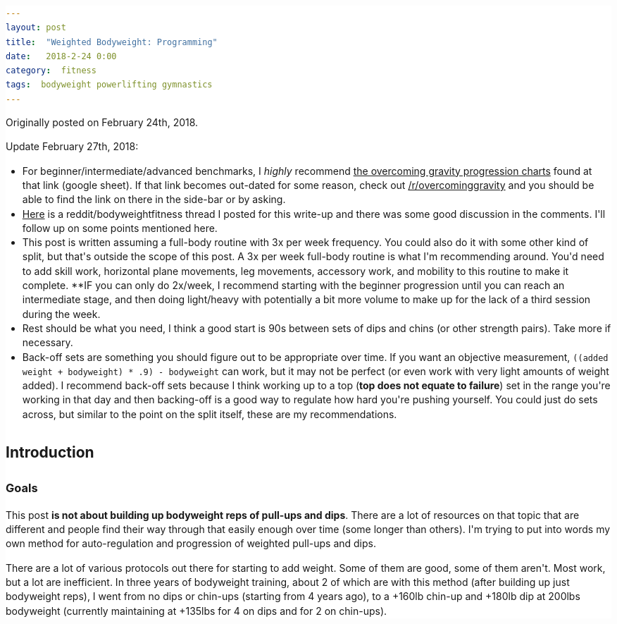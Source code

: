 ```yaml
---
layout: post
title:  "Weighted Bodyweight: Programming"
date:   2018-2-24 0:00
category:  fitness
tags:  bodyweight powerlifting gymnastics
---
```


Originally posted on February 24th, 2018.

Update February 27th, 2018:

* For beginner/intermediate/advanced benchmarks, I *highly* recommend [the overcoming gravity progression charts](https://docs.google.com/spreadsheets/d/19l4tVfdTJLheLMwZBYqcw1oeEBPRh8mxngqrCz2YnVg/edit#gid=2032740838) found at that link (google sheet). If that link becomes out-dated for some reason, check out [/r/overcominggravity](http://www.reddit.com/r/overcominggravity) and you should be able to find the link on there in the side-bar or by asking.
* [Here](https://www.reddit.com/r/bodyweightfitness/comments/806f83/writeup_a_way_to_program_weighted_chinsdips_for/) is a reddit/bodyweightfitness thread I posted for this write-up and there was some good discussion in the comments. I'll follow up on some points mentioned here.
* This post is written assuming a full-body routine with 3x per week frequency. You could also do it with some other kind of split, but that's outside the scope of this post. A 3x per week full-body routine is what I'm recommending around. You'd need to add skill work, horizontal plane movements, leg movements, accessory work, and mobility to this routine to make it complete. **IF you can only do 2x/week, I recommend starting with the beginner progression until you can reach an intermediate stage, and then doing light/heavy with potentially a bit more volume to make up for the lack of a third session during the week.
* Rest should be what you need, I think a good start is 90s between sets of dips and chins (or other strength pairs). Take more if necessary.
* Back-off sets are something you should figure out to be appropriate over time. If you want an objective measurement, `((added weight + bodyweight) * .9) - bodyweight` can work, but it may not be perfect (or even work with very light amounts of weight added). I recommend back-off sets because I think working up to a top (**top does not equate to failure**) set in the range you're working in that day and then backing-off is a good way to regulate how hard you're pushing yourself. You could just do sets across, but similar to the point on the split itself, these are my recommendations.

## Introduction

### Goals

This post **is not about building up bodyweight reps of pull-ups and dips**. There are a lot of resources on that topic that are different and people find their way through that easily enough over time (some longer than others). I'm trying to put into words my own method for auto-regulation and progression of weighted pull-ups and dips.

There are a lot of various protocols out there for starting to add weight. Some of them are good, some of them aren't. Most work, but a lot are inefficient. In three years of bodyweight training, about 2 of which are with this method (after building up just bodyweight reps), I went from no dips or chin-ups (starting from 4 years ago), to a +160lb chin-up and +180lb dip at 200lbs bodyweight (currently maintaining at +135lbs for 4 on dips and for 2 on chin-ups).
